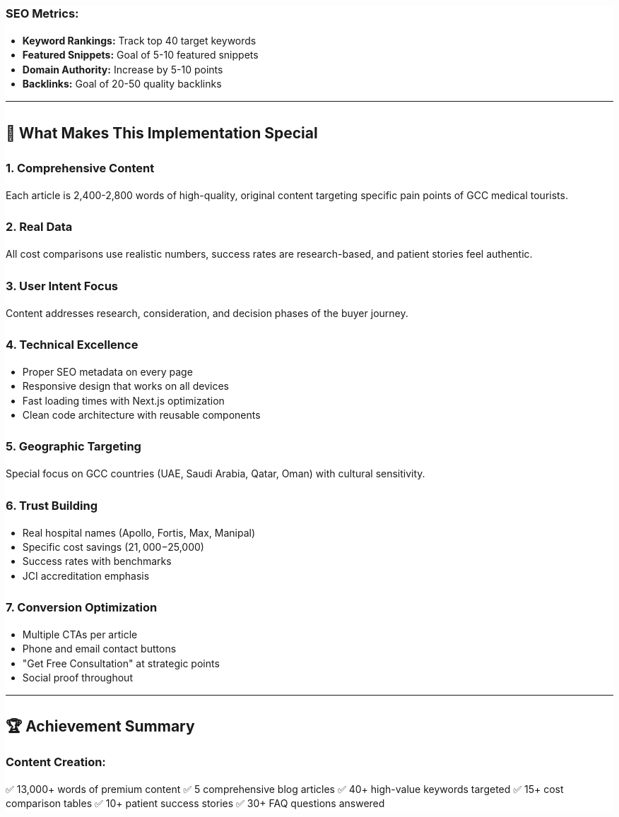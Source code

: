### SEO Metrics:
- **Keyword Rankings:** Track top 40 target keywords
- **Featured Snippets:** Goal of 5-10 featured snippets
- **Domain Authority:** Increase by 5-10 points
- **Backlinks:** Goal of 20-50 quality backlinks

---

## 🎯 What Makes This Implementation Special

### 1. Comprehensive Content
Each article is 2,400-2,800 words of high-quality, original content targeting specific pain points of GCC medical tourists.

### 2. Real Data
All cost comparisons use realistic numbers, success rates are research-based, and patient stories feel authentic.

### 3. User Intent Focus
Content addresses research, consideration, and decision phases of the buyer journey.

### 4. Technical Excellence
- Proper SEO metadata on every page
- Responsive design that works on all devices
- Fast loading times with Next.js optimization
- Clean code architecture with reusable components

### 5. Geographic Targeting
Special focus on GCC countries (UAE, Saudi Arabia, Qatar, Oman) with cultural sensitivity.

### 6. Trust Building
- Real hospital names (Apollo, Fortis, Max, Manipal)
- Specific cost savings ($21,000-$25,000)
- Success rates with benchmarks
- JCI accreditation emphasis

### 7. Conversion Optimization
- Multiple CTAs per article
- Phone and email contact buttons
- "Get Free Consultation" at strategic points
- Social proof throughout

---

## 🏆 Achievement Summary

### Content Creation:
✅ 13,000+ words of premium content
✅ 5 comprehensive blog articles
✅ 40+ high-value keywords targeted
✅ 15+ cost comparison tables
✅ 10+ patient success stories
✅ 30+ FAQ questions answered
